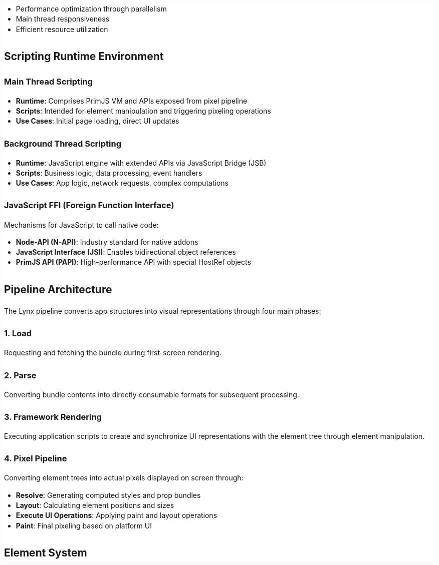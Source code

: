 - Performance optimization through parallelism
- Main thread responsiveness
- Efficient resource utilization

## Scripting Runtime Environment

### Main Thread Scripting

- **Runtime**: Comprises PrimJS VM and APIs exposed from pixel pipeline
- **Scripts**: Intended for element manipulation and triggering pixeling operations
- **Use Cases**: Initial page loading, direct UI updates

### Background Thread Scripting

- **Runtime**: JavaScript engine with extended APIs via JavaScript Bridge (JSB)
- **Scripts**: Business logic, data processing, event handlers
- **Use Cases**: App logic, network requests, complex computations

### JavaScript FFI (Foreign Function Interface)

Mechanisms for JavaScript to call native code:

- **Node-API (N-API)**: Industry standard for native addons
- **JavaScript Interface (JSI)**: Enables bidirectional object references
- **PrimJS API (PAPI)**: High-performance API with special HostRef objects

## Pipeline Architecture

The Lynx pipeline converts app structures into visual representations through four main phases:

### 1. Load

Requesting and fetching the bundle during first-screen rendering.

### 2. Parse

Converting bundle contents into directly consumable formats for subsequent processing.

### 3. Framework Rendering

Executing application scripts to create and synchronize UI representations with the element tree through element manipulation.

### 4. Pixel Pipeline

Converting element trees into actual pixels displayed on screen through:

- **Resolve**: Generating computed styles and prop bundles
- **Layout**: Calculating element positions and sizes
- **Execute UI Operations**: Applying paint and layout operations
- **Paint**: Final pixeling based on platform UI

## Element System
